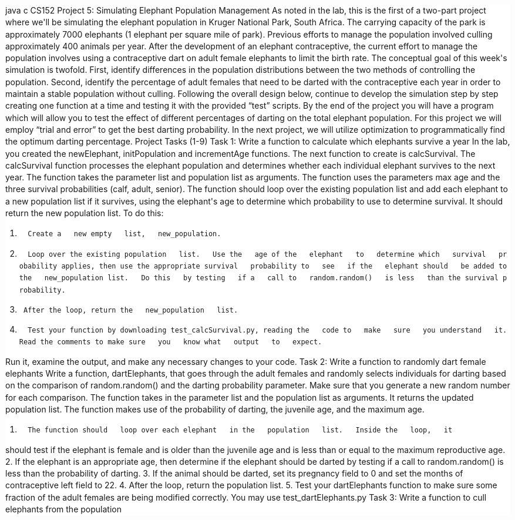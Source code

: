 java c
CS152
Project 5: Simulating   Elephant   Population   Management
As   noted   in the lab, this   is the first   of a   two-part   project where we'll be simulating the elephant   population   in   Kruger National   Park, South Africa.
The carrying capacity of the   park   is approximately 7000 elephants (1   elephant   per   square   mile of park).   Previous efforts to   manage the population involved culling   approximately   400   animals per year. After the development of an   elephant contraceptive, the current effort to manage the   population   involves using a   contraceptive dart on adult female   elephants to   limit the   birth   rate.
The conceptual goal of this week's simulation is   twofold.
First,   identify differences   in the   population distributions between the two   methods of controlling   the   population.
Second,   identify the   percentage of adult females that   need to be darted with the   contraceptive   each year in order to maintain a   stable   population without   culling.
Following the overall design below, continue to develop   the   simulation   step   by   step   creating   one   function at a time and testing it with the   provided   “test”   scripts.   By   the   end   of the   project   you will      have a program which will allow you to test the   effect   of different   percentages   of darting   on the total elephant   population.   For this   project we will employ “trial and error” to   get   the   best   darting probability.   In the   next   project, we will utilize optimization to programmatically find the   optimum darting percentage.
Project Tasks   (1-9)
Task   1: Write a function to calculate which elephants survive a year
In the lab, you created the newElephant,      initPopulation   and   incrementAge   functions. The next function to create is   calcSurvival. The   calcSurvival   function   processes the elephant population and determines whether each   individual   elephant survives   to   the   next year.
The function takes the   parameter list and population   list as   arguments.   The   function   uses   the   parameters max age and the three survival   probabilities   (calf, adult, senior).
The function should loop over the existing   population   list and   add   each   elephant to   a   new   population list   if it survives, using the elephant's   age   to   determine   which   probability   to   use   to   determine survival.   It should   return the   new   population   list. To do this:
1.       Create a   new empty   list,   new_population.
2.       Loop over the existing population   list.   Use the   age of the   elephant   to   determine which   survival   probability applies, then use the appropriate survival   probability to   see   if the   elephant should   be added to the   new_population list.   Do this   by testing   if a   call to   random.random()   is less   than the survival probability.
3.      After the loop, return the   new_population   list.
4.       Test your function by downloading test_calcSurvival.py, reading the   code to   make   sure   you understand   it.   Read the comments to make sure   you   know what   output   to   expect.
Run   it, examine the output, and   make any necessary   changes   to   your   code.
Task 2: Write a function to randomly dart female   elephants
Write a function, dartElephants, that goes through the adult females and   randomly   selects   individuals for darting based on the comparison of random.random()   and   the   darting   probability   parameter.   Make sure that you generate a   new random   number for each   comparison.   The   function takes   in the   parameter list and the   population list   as   arguments.   It   returns the   updated   population list. The function makes use   of the   probability of darting,   the juvenile age,   and   the maximum age.
1.       The function should   loop over each elephant   in the   population   list.   Inside the   loop,   it
should test   if the elephant   is female and   is older than the juvenile age and   is   less than or   equal to the maximum   reproductive age.
2.       If the elephant   is an appropriate age, then   determine   if the   elephant   should   be   darted   by   testing   if a call to random.random()   is less than the   probability   of darting.
3.       If the animal should   be darted, set   its   pregnancy field to   0   and   set   the   months   of   contraceptive left field to   22.
4.      After the loop, return   the   population   list.
5.       Test your dartElephants   function to make sure some fraction of the   adult females   are   being   modified correctly. You   may use   test_dartElephants.py
Task 3: Write a function to cull elephants from the   population
